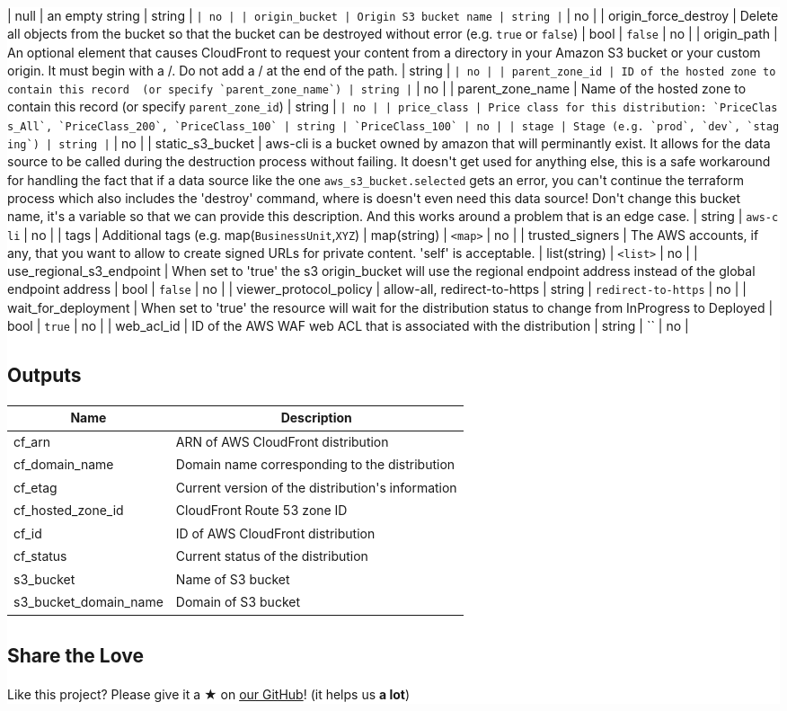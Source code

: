 | null | an empty string | string | `` | no |
| origin_bucket | Origin S3 bucket name | string | `` | no |
| origin_force_destroy | Delete all objects from the bucket  so that the bucket can be destroyed without error (e.g. `true` or `false`) | bool | `false` | no |
| origin_path | An optional element that causes CloudFront to request your content from a directory in your Amazon S3 bucket or your custom origin. It must begin with a /. Do not add a / at the end of the path. | string | `` | no |
| parent_zone_id | ID of the hosted zone to contain this record  (or specify `parent_zone_name`) | string | `` | no |
| parent_zone_name | Name of the hosted zone to contain this record (or specify `parent_zone_id`) | string | `` | no |
| price_class | Price class for this distribution: `PriceClass_All`, `PriceClass_200`, `PriceClass_100` | string | `PriceClass_100` | no |
| stage | Stage (e.g. `prod`, `dev`, `staging`) | string | `` | no |
| static_s3_bucket | aws-cli is a bucket owned by amazon that will perminantly exist. It allows for the data source to be called during the destruction process without failing. It doesn't get used for anything else, this is a safe workaround for handling the fact that if a data source like the one `aws_s3_bucket.selected` gets an error, you can't continue the terraform process which also includes the 'destroy' command, where is doesn't even need this data source! Don't change this bucket name, it's a variable so that we can provide this description. And this works around a problem that is an edge case. | string | `aws-cli` | no |
| tags | Additional tags (e.g. map(`BusinessUnit`,`XYZ`) | map(string) | `<map>` | no |
| trusted_signers | The AWS accounts, if any, that you want to allow to create signed URLs for private content. 'self' is acceptable. | list(string) | `<list>` | no |
| use_regional_s3_endpoint | When set to 'true' the s3 origin_bucket will use the regional endpoint address instead of the global endpoint address | bool | `false` | no |
| viewer_protocol_policy | allow-all, redirect-to-https | string | `redirect-to-https` | no |
| wait_for_deployment | When set to 'true' the resource will wait for the distribution status to change from InProgress to Deployed | bool | `true` | no |
| web_acl_id | ID of the AWS WAF web ACL that is associated with the distribution | string | `` | no |

## Outputs

| Name | Description |
|------|-------------|
| cf_arn | ARN of AWS CloudFront distribution |
| cf_domain_name | Domain name corresponding to the distribution |
| cf_etag | Current version of the distribution's information |
| cf_hosted_zone_id | CloudFront Route 53 zone ID |
| cf_id | ID of AWS CloudFront distribution |
| cf_status | Current status of the distribution |
| s3_bucket | Name of S3 bucket |
| s3_bucket_domain_name | Domain of S3 bucket |




## Share the Love 

Like this project? Please give it a ★ on [our GitHub](https://github.com/cloudposse/terraform-aws-cloudfront-s3-cdn)! (it helps us **a lot**) 
